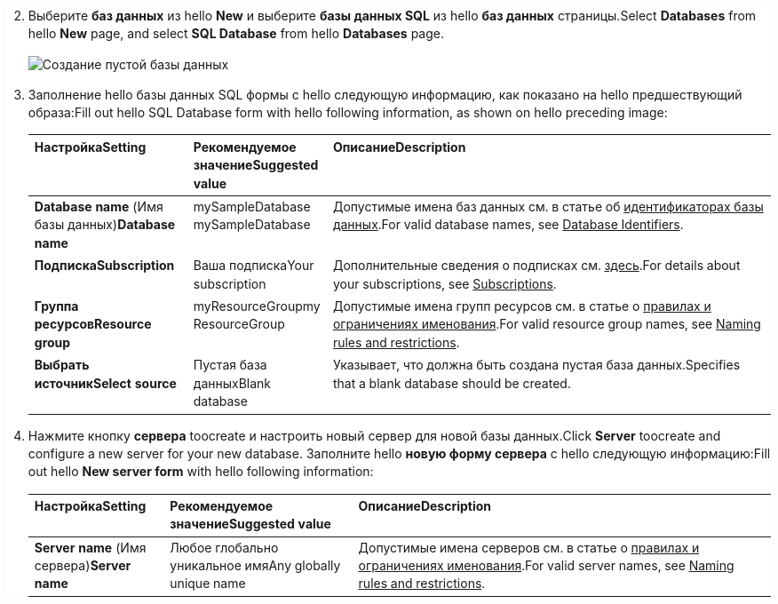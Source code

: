 2. <span data-ttu-id="f05e9-125">Выберите **баз данных** из hello **New** и выберите **базы данных SQL** из hello **баз данных** страницы.</span><span class="sxs-lookup"><span data-stu-id="f05e9-125">Select **Databases** from hello **New** page, and select **SQL Database** from hello **Databases** page.</span></span> 

   ![Создание пустой базы данных](./media/sql-database-design-first-database/create-empty-database.png)

3. <span data-ttu-id="f05e9-127">Заполнение hello базы данных SQL формы с hello следующую информацию, как показано на hello предшествующий образа:</span><span class="sxs-lookup"><span data-stu-id="f05e9-127">Fill out hello SQL Database form with hello following information, as shown on hello preceding image:</span></span>   

   | <span data-ttu-id="f05e9-128">Настройка</span><span class="sxs-lookup"><span data-stu-id="f05e9-128">Setting</span></span>       | <span data-ttu-id="f05e9-129">Рекомендуемое значение</span><span class="sxs-lookup"><span data-stu-id="f05e9-129">Suggested value</span></span> | <span data-ttu-id="f05e9-130">Описание</span><span class="sxs-lookup"><span data-stu-id="f05e9-130">Description</span></span> | 
   | ------------ | ------------------ | ------------------------------------------------- | 
   | <span data-ttu-id="f05e9-131">**Database name** (Имя базы данных)</span><span class="sxs-lookup"><span data-stu-id="f05e9-131">**Database name**</span></span> | <span data-ttu-id="f05e9-132">mySampleDatabase</span><span class="sxs-lookup"><span data-stu-id="f05e9-132">mySampleDatabase</span></span> | <span data-ttu-id="f05e9-133">Допустимые имена баз данных см. в статье об [идентификаторах базы данных](https://docs.microsoft.com/sql/relational-databases/databases/database-identifiers).</span><span class="sxs-lookup"><span data-stu-id="f05e9-133">For valid database names, see [Database Identifiers](https://docs.microsoft.com/sql/relational-databases/databases/database-identifiers).</span></span> | 
   | <span data-ttu-id="f05e9-134">**Подписка**</span><span class="sxs-lookup"><span data-stu-id="f05e9-134">**Subscription**</span></span> | <span data-ttu-id="f05e9-135">Ваша подписка</span><span class="sxs-lookup"><span data-stu-id="f05e9-135">Your subscription</span></span>  | <span data-ttu-id="f05e9-136">Дополнительные сведения о подписках см. [здесь](https://account.windowsazure.com/Subscriptions).</span><span class="sxs-lookup"><span data-stu-id="f05e9-136">For details about your subscriptions, see [Subscriptions](https://account.windowsazure.com/Subscriptions).</span></span> |
   | <span data-ttu-id="f05e9-137">**Группа ресурсов**</span><span class="sxs-lookup"><span data-stu-id="f05e9-137">**Resource group**</span></span> | <span data-ttu-id="f05e9-138">myResourceGroup</span><span class="sxs-lookup"><span data-stu-id="f05e9-138">myResourceGroup</span></span> | <span data-ttu-id="f05e9-139">Допустимые имена групп ресурсов см. в статье о [правилах и ограничениях именования](https://docs.microsoft.com/azure/architecture/best-practices/naming-conventions).</span><span class="sxs-lookup"><span data-stu-id="f05e9-139">For valid resource group names, see [Naming rules and restrictions](https://docs.microsoft.com/azure/architecture/best-practices/naming-conventions).</span></span> |
   | <span data-ttu-id="f05e9-140">**Выбрать источник**</span><span class="sxs-lookup"><span data-stu-id="f05e9-140">**Select source**</span></span> | <span data-ttu-id="f05e9-141">Пустая база данных</span><span class="sxs-lookup"><span data-stu-id="f05e9-141">Blank database</span></span> | <span data-ttu-id="f05e9-142">Указывает, что должна быть создана пустая база данных.</span><span class="sxs-lookup"><span data-stu-id="f05e9-142">Specifies that a blank database should be created.</span></span> |

4. <span data-ttu-id="f05e9-143">Нажмите кнопку **сервера** toocreate и настроить новый сервер для новой базы данных.</span><span class="sxs-lookup"><span data-stu-id="f05e9-143">Click **Server** toocreate and configure a new server for your new database.</span></span> <span data-ttu-id="f05e9-144">Заполните hello **новую форму сервера** с hello следующую информацию:</span><span class="sxs-lookup"><span data-stu-id="f05e9-144">Fill out hello **New server form** with hello following information:</span></span> 

   | <span data-ttu-id="f05e9-145">Настройка</span><span class="sxs-lookup"><span data-stu-id="f05e9-145">Setting</span></span>       | <span data-ttu-id="f05e9-146">Рекомендуемое значение</span><span class="sxs-lookup"><span data-stu-id="f05e9-146">Suggested value</span></span> | <span data-ttu-id="f05e9-147">Описание</span><span class="sxs-lookup"><span data-stu-id="f05e9-147">Description</span></span> | 
   | ------------ | ------------------ | ------------------------------------------------- | 
   | <span data-ttu-id="f05e9-148">**Server name** (Имя сервера)</span><span class="sxs-lookup"><span data-stu-id="f05e9-148">**Server name**</span></span> | <span data-ttu-id="f05e9-149">Любое глобально уникальное имя</span><span class="sxs-lookup"><span data-stu-id="f05e9-149">Any globally unique name</span></span> | <span data-ttu-id="f05e9-150">Допустимые имена серверов см. в статье о [правилах и ограничениях именования](https://docs.microsoft.com/azure/architecture/best-practices/naming-conventions).</span><span class="sxs-lookup"><span data-stu-id="f05e9-150">For valid server names, see [Naming rules and restrictions](https://docs.microsoft.com/azure/architecture/best-practices/naming-conventions).</span></span> | 